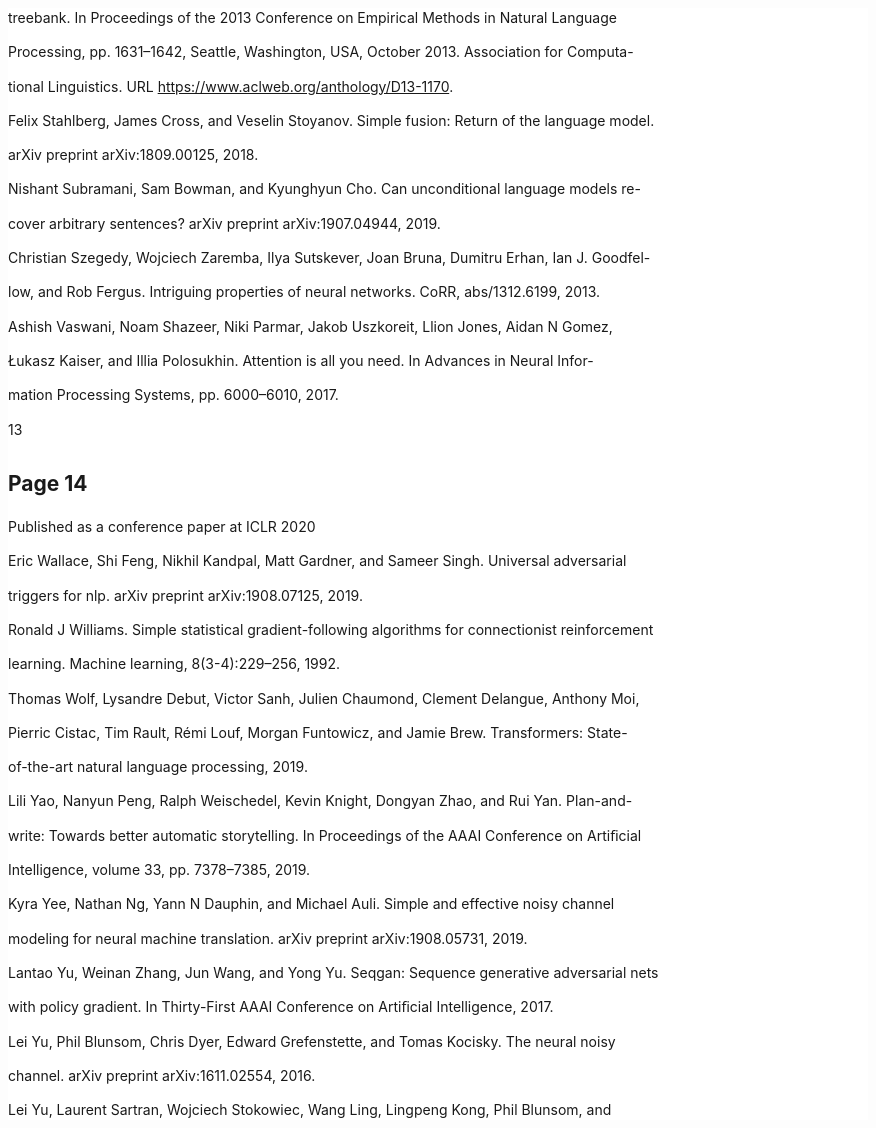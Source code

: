 treebank. In Proceedings of the 2013 Conference on Empirical Methods in Natural Language

Processing, pp. 1631–1642, Seattle, Washington, USA, October 2013. Association for Computa-

tional Linguistics. URL https://www.aclweb.org/anthology/D13-1170.

Felix Stahlberg, James Cross, and Veselin Stoyanov. Simple fusion: Return of the language model.

arXiv preprint arXiv:1809.00125, 2018.

Nishant Subramani, Sam Bowman, and Kyunghyun Cho. Can unconditional language models re-

cover arbitrary sentences? arXiv preprint arXiv:1907.04944, 2019.

Christian Szegedy, Wojciech Zaremba, Ilya Sutskever, Joan Bruna, Dumitru Erhan, Ian J. Goodfel-

low, and Rob Fergus. Intriguing properties of neural networks. CoRR, abs/1312.6199, 2013.

Ashish Vaswani, Noam Shazeer, Niki Parmar, Jakob Uszkoreit, Llion Jones, Aidan N Gomez,

Łukasz Kaiser, and Illia Polosukhin. Attention is all you need. In Advances in Neural Infor-

mation Processing Systems, pp. 6000–6010, 2017.

13

## Page 14

Published as a conference paper at ICLR 2020

Eric Wallace, Shi Feng, Nikhil Kandpal, Matt Gardner, and Sameer Singh. Universal adversarial

triggers for nlp. arXiv preprint arXiv:1908.07125, 2019.

Ronald J Williams. Simple statistical gradient-following algorithms for connectionist reinforcement

learning. Machine learning, 8(3-4):229–256, 1992.

Thomas Wolf, Lysandre Debut, Victor Sanh, Julien Chaumond, Clement Delangue, Anthony Moi,

Pierric Cistac, Tim Rault, Rémi Louf, Morgan Funtowicz, and Jamie Brew. Transformers: State-

of-the-art natural language processing, 2019.

Lili Yao, Nanyun Peng, Ralph Weischedel, Kevin Knight, Dongyan Zhao, and Rui Yan. Plan-and-

write: Towards better automatic storytelling. In Proceedings of the AAAI Conference on Artiﬁcial

Intelligence, volume 33, pp. 7378–7385, 2019.

Kyra Yee, Nathan Ng, Yann N Dauphin, and Michael Auli. Simple and effective noisy channel

modeling for neural machine translation. arXiv preprint arXiv:1908.05731, 2019.

Lantao Yu, Weinan Zhang, Jun Wang, and Yong Yu. Seqgan: Sequence generative adversarial nets

with policy gradient. In Thirty-First AAAI Conference on Artiﬁcial Intelligence, 2017.

Lei Yu, Phil Blunsom, Chris Dyer, Edward Grefenstette, and Tomas Kocisky. The neural noisy

channel. arXiv preprint arXiv:1611.02554, 2016.

Lei Yu, Laurent Sartran, Wojciech Stokowiec, Wang Ling, Lingpeng Kong, Phil Blunsom, and

